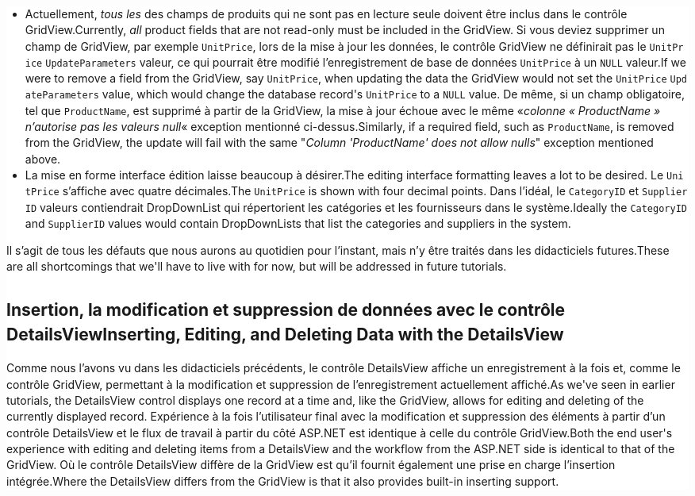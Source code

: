 - <span data-ttu-id="c9719-298">Actuellement, *tous les* des champs de produits qui ne sont pas en lecture seule doivent être inclus dans le contrôle GridView.</span><span class="sxs-lookup"><span data-stu-id="c9719-298">Currently, *all* product fields that are not read-only must be included in the GridView.</span></span> <span data-ttu-id="c9719-299">Si vous deviez supprimer un champ de GridView, par exemple `UnitPrice`, lors de la mise à jour les données, le contrôle GridView ne définirait pas le `UnitPrice` `UpdateParameters` valeur, ce qui pourrait être modifié l’enregistrement de base de données `UnitPrice` à un `NULL` valeur.</span><span class="sxs-lookup"><span data-stu-id="c9719-299">If we were to remove a field from the GridView, say `UnitPrice`, when updating the data the GridView would not set the `UnitPrice` `UpdateParameters` value, which would change the database record's `UnitPrice` to a `NULL` value.</span></span> <span data-ttu-id="c9719-300">De même, si un champ obligatoire, tel que `ProductName`, est supprimé à partir de la GridView, la mise à jour échoue avec le même «*colonne « ProductName » n’autorise pas les valeurs null*« exception mentionné ci-dessus.</span><span class="sxs-lookup"><span data-stu-id="c9719-300">Similarly, if a required field, such as `ProductName`, is removed from the GridView, the update will fail with the same "*Column 'ProductName' does not allow nulls*" exception mentioned above.</span></span>
- <span data-ttu-id="c9719-301">La mise en forme interface édition laisse beaucoup à désirer.</span><span class="sxs-lookup"><span data-stu-id="c9719-301">The editing interface formatting leaves a lot to be desired.</span></span> <span data-ttu-id="c9719-302">Le `UnitPrice` s’affiche avec quatre décimales.</span><span class="sxs-lookup"><span data-stu-id="c9719-302">The `UnitPrice` is shown with four decimal points.</span></span> <span data-ttu-id="c9719-303">Dans l’idéal, le `CategoryID` et `SupplierID` valeurs contiendrait DropDownList qui répertorient les catégories et les fournisseurs dans le système.</span><span class="sxs-lookup"><span data-stu-id="c9719-303">Ideally the `CategoryID` and `SupplierID` values would contain DropDownLists that list the categories and suppliers in the system.</span></span>

<span data-ttu-id="c9719-304">Il s’agit de tous les défauts que nous aurons au quotidien pour l’instant, mais n’y être traités dans les didacticiels futures.</span><span class="sxs-lookup"><span data-stu-id="c9719-304">These are all shortcomings that we'll have to live with for now, but will be addressed in future tutorials.</span></span>

## <a name="inserting-editing-and-deleting-data-with-the-detailsview"></a><span data-ttu-id="c9719-305">Insertion, la modification et suppression de données avec le contrôle DetailsView</span><span class="sxs-lookup"><span data-stu-id="c9719-305">Inserting, Editing, and Deleting Data with the DetailsView</span></span>

<span data-ttu-id="c9719-306">Comme nous l’avons vu dans les didacticiels précédents, le contrôle DetailsView affiche un enregistrement à la fois et, comme le contrôle GridView, permettant à la modification et suppression de l’enregistrement actuellement affiché.</span><span class="sxs-lookup"><span data-stu-id="c9719-306">As we've seen in earlier tutorials, the DetailsView control displays one record at a time and, like the GridView, allows for editing and deleting of the currently displayed record.</span></span> <span data-ttu-id="c9719-307">Expérience à la fois l’utilisateur final avec la modification et suppression des éléments à partir d’un contrôle DetailsView et le flux de travail à partir du côté ASP.NET est identique à celle du contrôle GridView.</span><span class="sxs-lookup"><span data-stu-id="c9719-307">Both the end user's experience with editing and deleting items from a DetailsView and the workflow from the ASP.NET side is identical to that of the GridView.</span></span> <span data-ttu-id="c9719-308">Où le contrôle DetailsView diffère de la GridView est qu’il fournit également une prise en charge l’insertion intégrée.</span><span class="sxs-lookup"><span data-stu-id="c9719-308">Where the DetailsView differs from the GridView is that it also provides built-in inserting support.</span></span>
